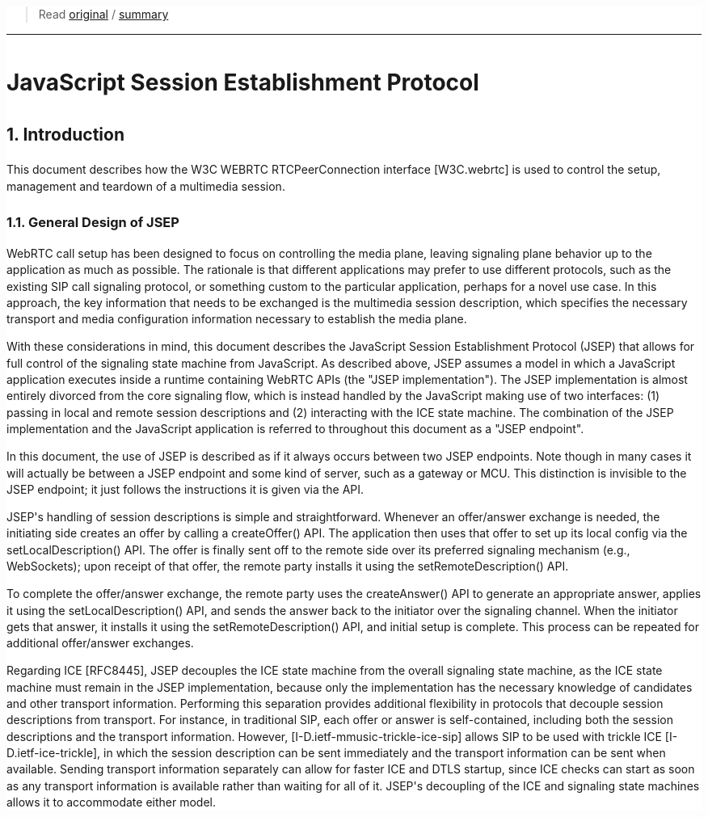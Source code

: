 > Read [original](https://tools.ietf.org/html/draft-ietf-rtcweb-jsep-26) / [summary](../summary/draft-ietf-rtcweb-jsep-26.md)

---

# JavaScript Session Establishment Protocol

## 1. Introduction

This document describes how the W3C WEBRTC RTCPeerConnection interface [W3C.webrtc] is used to control the setup, management and teardown of a multimedia session.

### 1.1. General Design of JSEP

WebRTC call setup has been designed to focus on controlling the media plane, leaving signaling plane behavior up to the application as much as possible.  The rationale is that different applications may prefer to use different protocols, such as the existing SIP call signaling protocol, or something custom to the particular application, perhaps for a novel use case.  In this approach, the key information that needs to be exchanged is the multimedia session description, which specifies the necessary transport and media configuration information necessary to establish the media plane.

With these considerations in mind, this document describes the JavaScript Session Establishment Protocol (JSEP) that allows for full control of the signaling state machine from JavaScript.  As described above, JSEP assumes a model in which a JavaScript application executes inside a runtime containing WebRTC APIs (the "JSEP implementation").  The JSEP implementation is almost entirely divorced from the core signaling flow, which is instead handled by the JavaScript making use of two interfaces: (1) passing in local and remote session descriptions and (2) interacting with the ICE state machine.  The combination of the JSEP implementation and the JavaScript application is referred to throughout this document as a "JSEP endpoint".

In this document, the use of JSEP is described as if it always occurs between two JSEP endpoints.  Note though in many cases it will actually be between a JSEP endpoint and some kind of server, such as a gateway or MCU.  This distinction is invisible to the JSEP endpoint; it just follows the instructions it is given via the API.

JSEP's handling of session descriptions is simple and straightforward.  Whenever an offer/answer exchange is needed, the initiating side creates an offer by calling a createOffer() API.  The application then uses that offer to set up its local config via the setLocalDescription() API.  The offer is finally sent off to the remote side over its preferred signaling mechanism (e.g., WebSockets); upon receipt of that offer, the remote party installs it using the setRemoteDescription() API.

To complete the offer/answer exchange, the remote party uses the createAnswer() API to generate an appropriate answer, applies it using the setLocalDescription() API, and sends the answer back to the initiator over the signaling channel.  When the initiator gets that answer, it installs it using the setRemoteDescription() API, and initial setup is complete.  This process can be repeated for additional offer/answer exchanges.

Regarding ICE [RFC8445], JSEP decouples the ICE state machine from the overall signaling state machine, as the ICE state machine must remain in the JSEP implementation, because only the implementation has the necessary knowledge of candidates and other transport information.  Performing this separation provides additional flexibility in protocols that decouple session descriptions from transport.  For instance, in traditional SIP, each offer or answer is self-contained, including both the session descriptions and the transport information.  However, [I-D.ietf-mmusic-trickle-ice-sip] allows SIP to be used with trickle ICE [I-D.ietf-ice-trickle], in which the session description can be sent immediately and the transport information can be sent when available.  Sending transport information separately can allow for faster ICE and DTLS startup, since ICE checks can start as soon as any transport information is available rather than waiting for all of it.  JSEP's decoupling of the ICE and signaling state machines allows it to accommodate either model.

